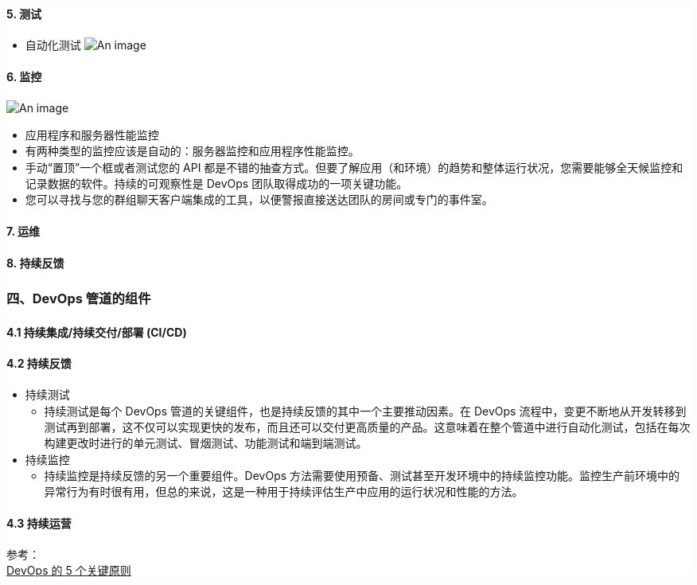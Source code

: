 #### 5. 测试

- 自动化测试
  ![An image](~@/tools/DevOps/DevOps_test.png)

#### 6. 监控

![An image](~@/tools/DevOps/DevOps_observe.png)

- 应用程序和服务器性能监控
- 有两种类型的监控应该是自动的：服务器监控和应用程序性能监控。
- 手动“置顶”一个框或者测试您的 API 都是不错的抽查方式。但要了解应用（和环境）的趋势和整体运行状况，您需要能够全天候监控和记录数据的软件。持续的可观察性是 DevOps 团队取得成功的一项关键功能。
- 您可以寻找与您的群组聊天客户端集成的工具，以便警报直接送达团队的房间或专门的事件室。

#### 7. 运维

#### 8. 持续反馈

### 四、DevOps 管道的组件

#### 4.1 持续集成/持续交付/部署 (CI/CD)

#### 4.2 持续反馈

- 持续测试
  - 持续测试是每个 DevOps 管道的关键组件，也是持续反馈的其中一个主要推动因素。在 DevOps 流程中，变更不断地从开发转移到测试再到部署，这不仅可以实现更快的发布，而且还可以交付更高质量的产品。这意味着在整个管道中进行自动化测试，包括在每次构建更改时进行的单元测试、冒烟测试、功能测试和端到端测试。
- 持续监控
  - 持续监控是持续反馈的另一个重要组件。DevOps 方法需要使用预备、测试甚至开发环境中的持续监控功能。监控生产前环境中的异常行为有时很有用，但总的来说，这是一种用于持续评估生产中应用的运行状况和性能的方法。

#### 4.3 持续运营

参考：<br />
<a href="https://www.atlassian.com/zh/devops/what-is-devops" target="_blank">DevOps 的 5 个关键原则</a><br />
